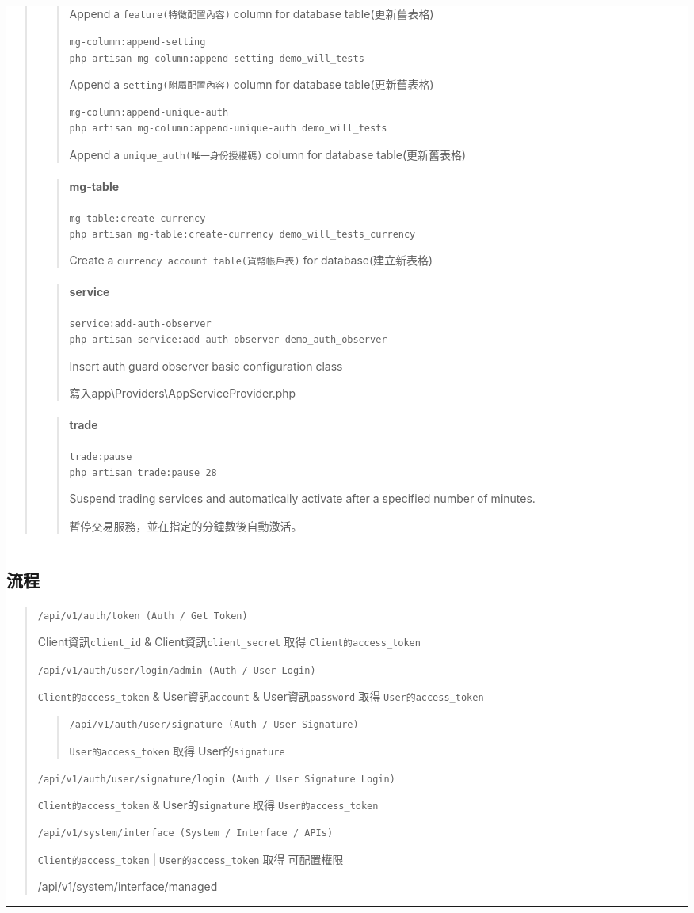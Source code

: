 >> Append a `feature(特徵配置內容)` column for database table(更新舊表格)
>> 
>>     mg-column:append-setting
>>     php artisan mg-column:append-setting demo_will_tests
>> Append a `setting(附屬配置內容)` column for database table(更新舊表格)
>> 
>>     mg-column:append-unique-auth
>>     php artisan mg-column:append-unique-auth demo_will_tests
>> Append a `unique_auth(唯一身份授權碼)` column for database table(更新舊表格)
> 
>> #### mg-table
>>     mg-table:create-currency
>>     php artisan mg-table:create-currency demo_will_tests_currency
>> Create a `currency account table(貨幣帳戶表)` for database(建立新表格)
> 
>> #### service
>>     service:add-auth-observer
>>     php artisan service:add-auth-observer demo_auth_observer
>> Insert auth guard observer basic configuration class
>> 
>> 寫入app\Providers\AppServiceProvider.php
> 
>> #### trade
>>     trade:pause
>>     php artisan trade:pause 28
>> Suspend trading services and automatically activate after a specified number of minutes.
>> 
>> 暫停交易服務，並在指定的分鐘數後自動激活。

---

## 流程
>     /api/v1/auth/token (Auth / Get Token)
> Client資訊`client_id` & Client資訊`client_secret` 取得 `Client的access_token`
>
>     /api/v1/auth/user/login/admin (Auth / User Login)
> `Client的access_token` & User資訊`account` & User資訊`password` 取得 `User的access_token`
> 
>>     /api/v1/auth/user/signature (Auth / User Signature)
>> `User的access_token` 取得 User的`signature`
> 
>     /api/v1/auth/user/signature/login (Auth / User Signature Login)
> `Client的access_token` & User的`signature` 取得 `User的access_token`
> 
>     /api/v1/system/interface (System / Interface / APIs)
> `Client的access_token` | `User的access_token` 取得 可配置權限
> 
> /api/v1/system/interface/managed

---
